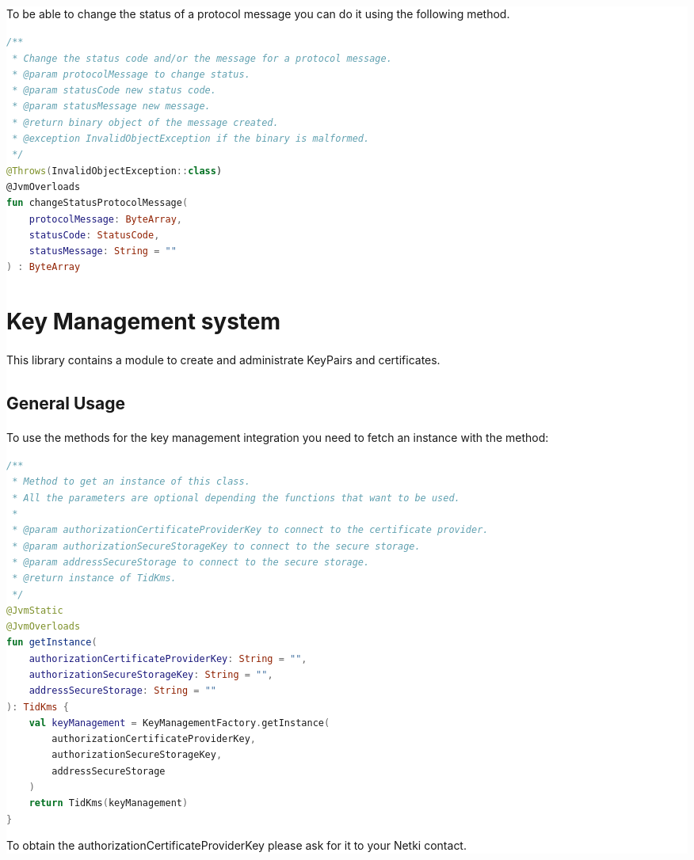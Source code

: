 To be able to change the status of a protocol message you can do it using the following method.

```kotlin
/**
 * Change the status code and/or the message for a protocol message.
 * @param protocolMessage to change status.
 * @param statusCode new status code.
 * @param statusMessage new message.
 * @return binary object of the message created.
 * @exception InvalidObjectException if the binary is malformed.
 */
@Throws(InvalidObjectException::class)
@JvmOverloads
fun changeStatusProtocolMessage(
    protocolMessage: ByteArray,
    statusCode: StatusCode,
    statusMessage: String = ""
) : ByteArray
```

# Key Management system

This library contains a module to create and administrate KeyPairs and certificates.

## General Usage

To use the methods for the key management integration you need to fetch an instance with the method:

```kotlin
/**
 * Method to get an instance of this class.
 * All the parameters are optional depending the functions that want to be used.
 *
 * @param authorizationCertificateProviderKey to connect to the certificate provider.
 * @param authorizationSecureStorageKey to connect to the secure storage.
 * @param addressSecureStorage to connect to the secure storage.
 * @return instance of TidKms.
 */
@JvmStatic
@JvmOverloads
fun getInstance(
    authorizationCertificateProviderKey: String = "",
    authorizationSecureStorageKey: String = "",
    addressSecureStorage: String = ""
): TidKms {
    val keyManagement = KeyManagementFactory.getInstance(
        authorizationCertificateProviderKey,
        authorizationSecureStorageKey,
        addressSecureStorage
    )
    return TidKms(keyManagement)
}
```
To obtain the authorizationCertificateProviderKey please ask for it to your Netki contact.
